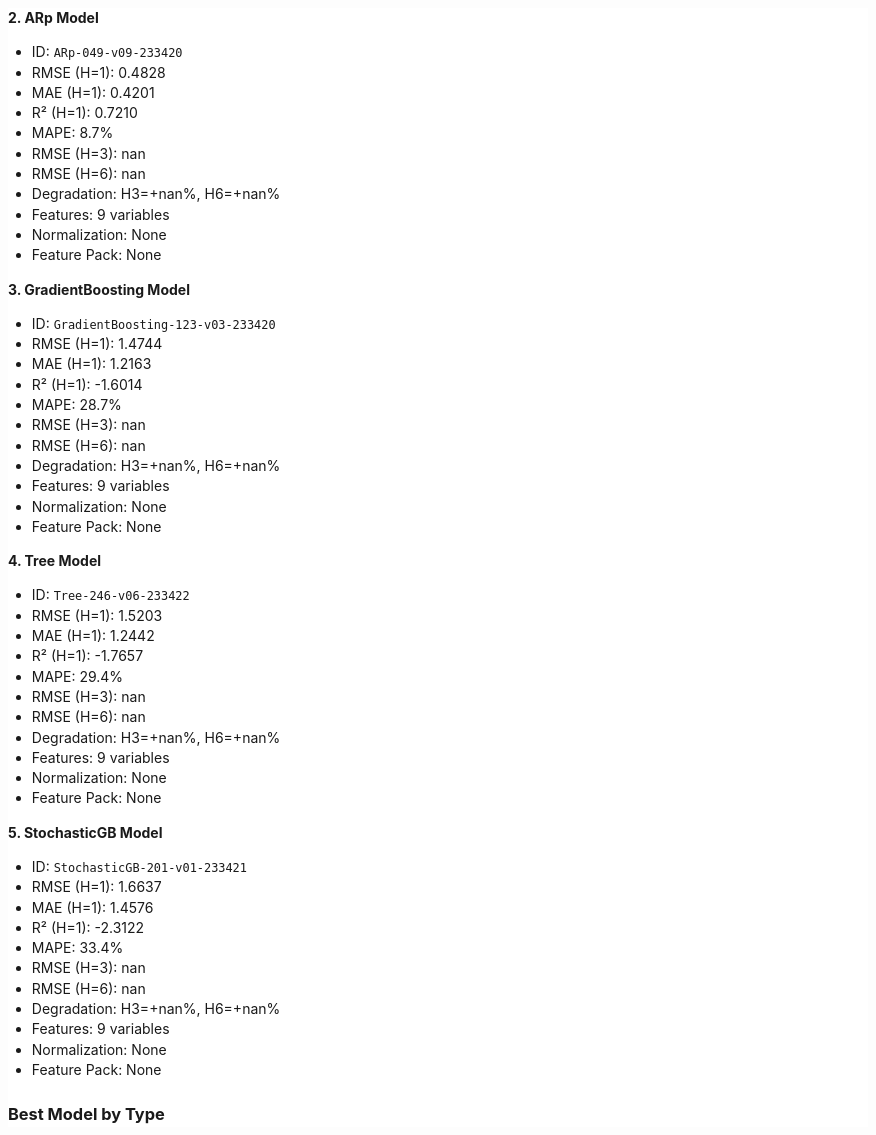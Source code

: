 **2. ARp Model**
- ID: `ARp-049-v09-233420`
- RMSE (H=1): 0.4828
- MAE (H=1): 0.4201
- R² (H=1): 0.7210
- MAPE: 8.7%
- RMSE (H=3): nan
- RMSE (H=6): nan
- Degradation: H3=+nan%, H6=+nan%
- Features: 9 variables
- Normalization: None
- Feature Pack: None

**3. GradientBoosting Model**
- ID: `GradientBoosting-123-v03-233420`
- RMSE (H=1): 1.4744
- MAE (H=1): 1.2163
- R² (H=1): -1.6014
- MAPE: 28.7%
- RMSE (H=3): nan
- RMSE (H=6): nan
- Degradation: H3=+nan%, H6=+nan%
- Features: 9 variables
- Normalization: None
- Feature Pack: None

**4. Tree Model**
- ID: `Tree-246-v06-233422`
- RMSE (H=1): 1.5203
- MAE (H=1): 1.2442
- R² (H=1): -1.7657
- MAPE: 29.4%
- RMSE (H=3): nan
- RMSE (H=6): nan
- Degradation: H3=+nan%, H6=+nan%
- Features: 9 variables
- Normalization: None
- Feature Pack: None

**5. StochasticGB Model**
- ID: `StochasticGB-201-v01-233421`
- RMSE (H=1): 1.6637
- MAE (H=1): 1.4576
- R² (H=1): -2.3122
- MAPE: 33.4%
- RMSE (H=3): nan
- RMSE (H=6): nan
- Degradation: H3=+nan%, H6=+nan%
- Features: 9 variables
- Normalization: None
- Feature Pack: None

### Best Model by Type
